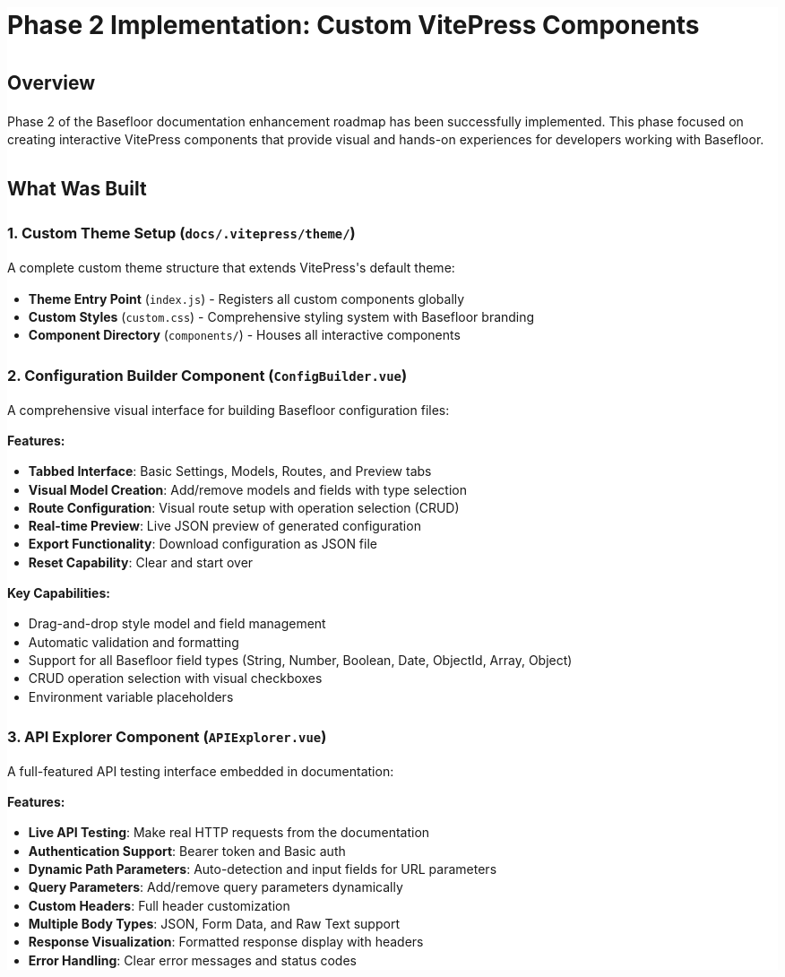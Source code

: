 # Phase 2 Implementation: Custom VitePress Components

## Overview

Phase 2 of the Basefloor documentation enhancement roadmap has been successfully implemented. This phase focused on creating interactive VitePress components that provide visual and hands-on experiences for developers working with Basefloor.

## What Was Built

### 1. Custom Theme Setup (`docs/.vitepress/theme/`)

A complete custom theme structure that extends VitePress's default theme:
- **Theme Entry Point** (`index.js`) - Registers all custom components globally
- **Custom Styles** (`custom.css`) - Comprehensive styling system with Basefloor branding
- **Component Directory** (`components/`) - Houses all interactive components

### 2. Configuration Builder Component (`ConfigBuilder.vue`)

A comprehensive visual interface for building Basefloor configuration files:

**Features:**
- **Tabbed Interface**: Basic Settings, Models, Routes, and Preview tabs
- **Visual Model Creation**: Add/remove models and fields with type selection
- **Route Configuration**: Visual route setup with operation selection (CRUD)
- **Real-time Preview**: Live JSON preview of generated configuration
- **Export Functionality**: Download configuration as JSON file
- **Reset Capability**: Clear and start over

**Key Capabilities:**
- Drag-and-drop style model and field management
- Automatic validation and formatting
- Support for all Basefloor field types (String, Number, Boolean, Date, ObjectId, Array, Object)
- CRUD operation selection with visual checkboxes
- Environment variable placeholders

### 3. API Explorer Component (`APIExplorer.vue`)

A full-featured API testing interface embedded in documentation:

**Features:**
- **Live API Testing**: Make real HTTP requests from the documentation
- **Authentication Support**: Bearer token and Basic auth
- **Dynamic Path Parameters**: Auto-detection and input fields for URL parameters
- **Query Parameters**: Add/remove query parameters dynamically
- **Custom Headers**: Full header customization
- **Multiple Body Types**: JSON, Form Data, and Raw Text support
- **Response Visualization**: Formatted response display with headers
- **Error Handling**: Clear error messages and status codes

